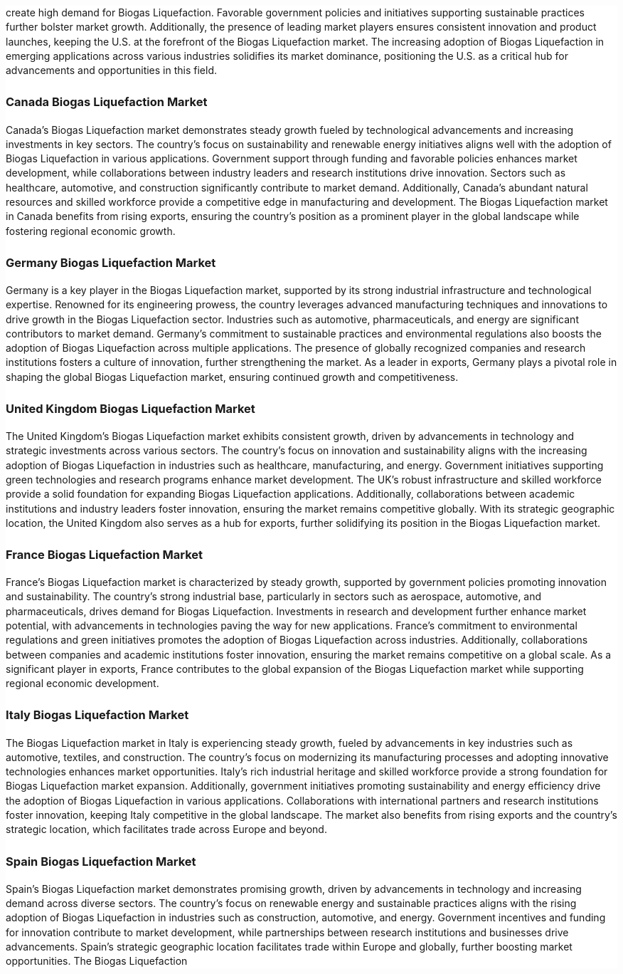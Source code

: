 create high demand for Biogas Liquefaction. Favorable government policies and initiatives supporting sustainable practices further bolster market growth. Additionally, the presence of leading market players ensures consistent innovation and product launches, keeping the U.S. at the forefront of the Biogas Liquefaction market. The increasing adoption of Biogas Liquefaction in emerging applications across various industries solidifies its market dominance, positioning the U.S. as a critical hub for advancements and opportunities in this field.</p><h3>Canada Biogas Liquefaction Market</h3><p>Canada&rsquo;s Biogas Liquefaction market demonstrates steady growth fueled by technological advancements and increasing investments in key sectors. The country&rsquo;s focus on sustainability and renewable energy initiatives aligns well with the adoption of Biogas Liquefaction in various applications. Government support through funding and favorable policies enhances market development, while collaborations between industry leaders and research institutions drive innovation. Sectors such as healthcare, automotive, and construction significantly contribute to market demand. Additionally, Canada&rsquo;s abundant natural resources and skilled workforce provide a competitive edge in manufacturing and development. The Biogas Liquefaction market in Canada benefits from rising exports, ensuring the country&rsquo;s position as a prominent player in the global landscape while fostering regional economic growth.</p><h3>Germany Biogas Liquefaction Market</h3><p>Germany is a key player in the Biogas Liquefaction market, supported by its strong industrial infrastructure and technological expertise. Renowned for its engineering prowess, the country leverages advanced manufacturing techniques and innovations to drive growth in the Biogas Liquefaction sector. Industries such as automotive, pharmaceuticals, and energy are significant contributors to market demand. Germany&rsquo;s commitment to sustainable practices and environmental regulations also boosts the adoption of Biogas Liquefaction across multiple applications. The presence of globally recognized companies and research institutions fosters a culture of innovation, further strengthening the market. As a leader in exports, Germany plays a pivotal role in shaping the global Biogas Liquefaction market, ensuring continued growth and competitiveness.</p><h3>United Kingdom Biogas Liquefaction Market</h3><p>The United Kingdom&rsquo;s Biogas Liquefaction market exhibits consistent growth, driven by advancements in technology and strategic investments across various sectors. The country&rsquo;s focus on innovation and sustainability aligns with the increasing adoption of Biogas Liquefaction in industries such as healthcare, manufacturing, and energy. Government initiatives supporting green technologies and research programs enhance market development. The UK&rsquo;s robust infrastructure and skilled workforce provide a solid foundation for expanding Biogas Liquefaction applications. Additionally, collaborations between academic institutions and industry leaders foster innovation, ensuring the market remains competitive globally. With its strategic geographic location, the United Kingdom also serves as a hub for exports, further solidifying its position in the Biogas Liquefaction market.</p><h3>France Biogas Liquefaction Market</h3><p>France&rsquo;s Biogas Liquefaction market is characterized by steady growth, supported by government policies promoting innovation and sustainability. The country&rsquo;s strong industrial base, particularly in sectors such as aerospace, automotive, and pharmaceuticals, drives demand for Biogas Liquefaction. Investments in research and development further enhance market potential, with advancements in technologies paving the way for new applications. France&rsquo;s commitment to environmental regulations and green initiatives promotes the adoption of Biogas Liquefaction across industries. Additionally, collaborations between companies and academic institutions foster innovation, ensuring the market remains competitive on a global scale. As a significant player in exports, France contributes to the global expansion of the Biogas Liquefaction market while supporting regional economic development.</p><h3>Italy Biogas Liquefaction Market</h3><p>The Biogas Liquefaction market in Italy is experiencing steady growth, fueled by advancements in key industries such as automotive, textiles, and construction. The country&rsquo;s focus on modernizing its manufacturing processes and adopting innovative technologies enhances market opportunities. Italy&rsquo;s rich industrial heritage and skilled workforce provide a strong foundation for Biogas Liquefaction market expansion. Additionally, government initiatives promoting sustainability and energy efficiency drive the adoption of Biogas Liquefaction in various applications. Collaborations with international partners and research institutions foster innovation, keeping Italy competitive in the global landscape. The market also benefits from rising exports and the country&rsquo;s strategic location, which facilitates trade across Europe and beyond.</p><h3>Spain Biogas Liquefaction Market</h3><p>Spain&rsquo;s Biogas Liquefaction market demonstrates promising growth, driven by advancements in technology and increasing demand across diverse sectors. The country&rsquo;s focus on renewable energy and sustainable practices aligns with the rising adoption of Biogas Liquefaction in industries such as construction, automotive, and energy. Government incentives and funding for innovation contribute to market development, while partnerships between research institutions and businesses drive advancements. Spain&rsquo;s strategic geographic location facilitates trade within Europe and globally, further boosting market opportunities. The Biogas Liquefaction